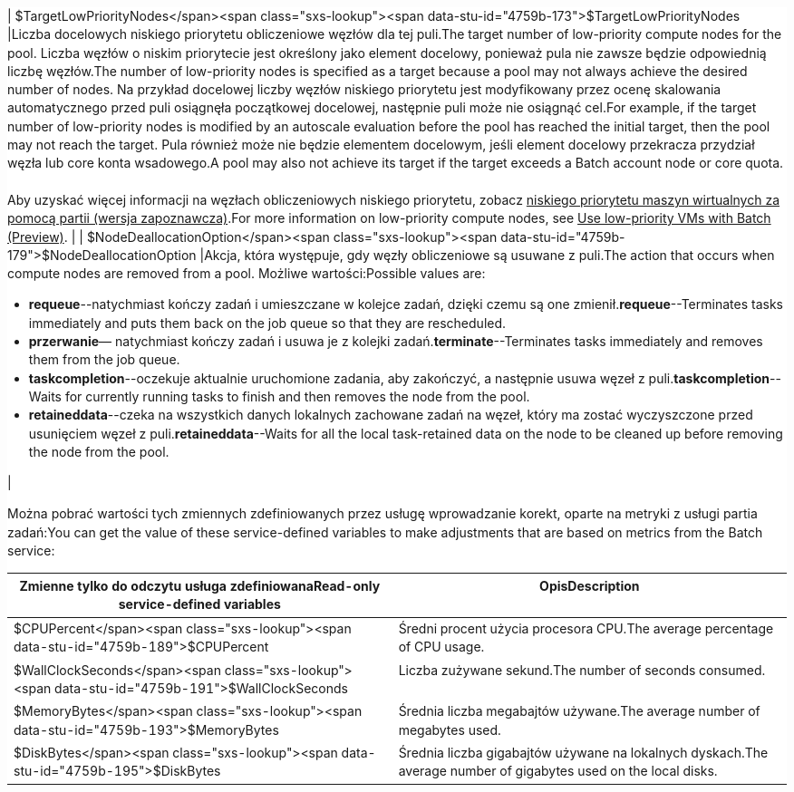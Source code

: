 | <span data-ttu-id="4759b-173">$TargetLowPriorityNodes</span><span class="sxs-lookup"><span data-stu-id="4759b-173">$TargetLowPriorityNodes</span></span> |<span data-ttu-id="4759b-174">Liczba docelowych niskiego priorytetu obliczeniowe węzłów dla tej puli.</span><span class="sxs-lookup"><span data-stu-id="4759b-174">The target number of low-priority compute nodes for the pool.</span></span> <span data-ttu-id="4759b-175">Liczba węzłów o niskim priorytecie jest określony jako element docelowy, ponieważ pula nie zawsze będzie odpowiednią liczbę węzłów.</span><span class="sxs-lookup"><span data-stu-id="4759b-175">The number of low-priority nodes is specified as a target because a pool may not always achieve the desired number of nodes.</span></span> <span data-ttu-id="4759b-176">Na przykład docelowej liczby węzłów niskiego priorytetu jest modyfikowany przez ocenę skalowania automatycznego przed puli osiągnęła początkowej docelowej, następnie puli może nie osiągnąć cel.</span><span class="sxs-lookup"><span data-stu-id="4759b-176">For example, if the target number of low-priority nodes is modified by an autoscale evaluation before the pool has reached the initial target, then the pool may not reach the target.</span></span> <span data-ttu-id="4759b-177">Pula również może nie będzie elementem docelowym, jeśli element docelowy przekracza przydział węzła lub core konta wsadowego.</span><span class="sxs-lookup"><span data-stu-id="4759b-177">A pool may also not achieve its target if the target exceeds a Batch account node or core quota.</span></span> <br /><br /> <span data-ttu-id="4759b-178">Aby uzyskać więcej informacji na węzłach obliczeniowych niskiego priorytetu, zobacz [niskiego priorytetu maszyn wirtualnych za pomocą partii (wersja zapoznawcza)](batch-low-pri-vms.md).</span><span class="sxs-lookup"><span data-stu-id="4759b-178">For more information on low-priority compute nodes, see [Use low-priority VMs with Batch (Preview)](batch-low-pri-vms.md).</span></span> |
| <span data-ttu-id="4759b-179">$NodeDeallocationOption</span><span class="sxs-lookup"><span data-stu-id="4759b-179">$NodeDeallocationOption</span></span> |<span data-ttu-id="4759b-180">Akcja, która występuje, gdy węzły obliczeniowe są usuwane z puli.</span><span class="sxs-lookup"><span data-stu-id="4759b-180">The action that occurs when compute nodes are removed from a pool.</span></span> <span data-ttu-id="4759b-181">Możliwe wartości:</span><span class="sxs-lookup"><span data-stu-id="4759b-181">Possible values are:</span></span><ul><li><span data-ttu-id="4759b-182">**requeue**--natychmiast kończy zadań i umieszczane w kolejce zadań, dzięki czemu są one zmienił.</span><span class="sxs-lookup"><span data-stu-id="4759b-182">**requeue**--Terminates tasks immediately and puts them back on the job queue so that they are rescheduled.</span></span><li><span data-ttu-id="4759b-183">**przerwanie**— natychmiast kończy zadań i usuwa je z kolejki zadań.</span><span class="sxs-lookup"><span data-stu-id="4759b-183">**terminate**--Terminates tasks immediately and removes them from the job queue.</span></span><li><span data-ttu-id="4759b-184">**taskcompletion**--oczekuje aktualnie uruchomione zadania, aby zakończyć, a następnie usuwa węzeł z puli.</span><span class="sxs-lookup"><span data-stu-id="4759b-184">**taskcompletion**--Waits for currently running tasks to finish and then removes the node from the pool.</span></span><li><span data-ttu-id="4759b-185">**retaineddata**--czeka na wszystkich danych lokalnych zachowane zadań na węzeł, który ma zostać wyczyszczone przed usunięciem węzeł z puli.</span><span class="sxs-lookup"><span data-stu-id="4759b-185">**retaineddata**--Waits for all the local task-retained data on the node to be cleaned up before removing the node from the pool.</span></span></ul> |

<span data-ttu-id="4759b-186">Można pobrać wartości tych zmiennych zdefiniowanych przez usługę wprowadzanie korekt, oparte na metryki z usługi partia zadań:</span><span class="sxs-lookup"><span data-stu-id="4759b-186">You can get the value of these service-defined variables to make adjustments that are based on metrics from the Batch service:</span></span>

| <span data-ttu-id="4759b-187">Zmienne tylko do odczytu usługa zdefiniowana</span><span class="sxs-lookup"><span data-stu-id="4759b-187">Read-only service-defined variables</span></span> | <span data-ttu-id="4759b-188">Opis</span><span class="sxs-lookup"><span data-stu-id="4759b-188">Description</span></span> |
| --- | --- |
| <span data-ttu-id="4759b-189">$CPUPercent</span><span class="sxs-lookup"><span data-stu-id="4759b-189">$CPUPercent</span></span> |<span data-ttu-id="4759b-190">Średni procent użycia procesora CPU.</span><span class="sxs-lookup"><span data-stu-id="4759b-190">The average percentage of CPU usage.</span></span> |
| <span data-ttu-id="4759b-191">$WallClockSeconds</span><span class="sxs-lookup"><span data-stu-id="4759b-191">$WallClockSeconds</span></span> |<span data-ttu-id="4759b-192">Liczba zużywane sekund.</span><span class="sxs-lookup"><span data-stu-id="4759b-192">The number of seconds consumed.</span></span> |
| <span data-ttu-id="4759b-193">$MemoryBytes</span><span class="sxs-lookup"><span data-stu-id="4759b-193">$MemoryBytes</span></span> |<span data-ttu-id="4759b-194">Średnia liczba megabajtów używane.</span><span class="sxs-lookup"><span data-stu-id="4759b-194">The average number of megabytes used.</span></span> |
| <span data-ttu-id="4759b-195">$DiskBytes</span><span class="sxs-lookup"><span data-stu-id="4759b-195">$DiskBytes</span></span> |<span data-ttu-id="4759b-196">Średnia liczba gigabajtów używane na lokalnych dyskach.</span><span class="sxs-lookup"><span data-stu-id="4759b-196">The average number of gigabytes used on the local disks.</span></span> |